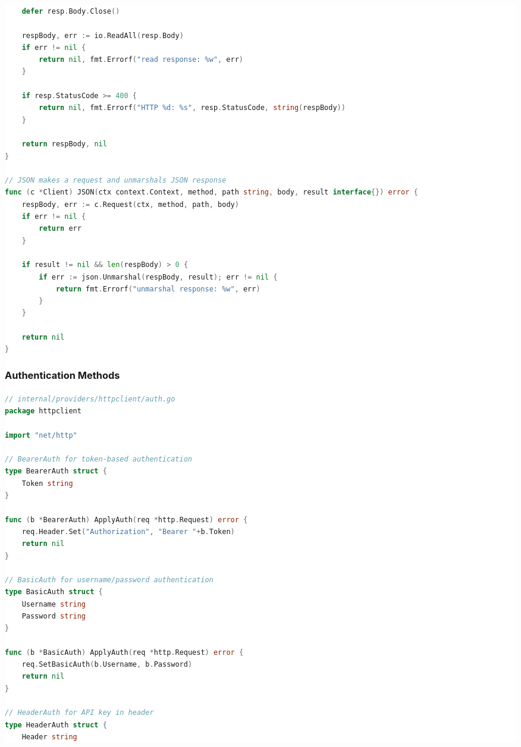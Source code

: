```go
    defer resp.Body.Close()

    respBody, err := io.ReadAll(resp.Body)
    if err != nil {
        return nil, fmt.Errorf("read response: %w", err)
    }

    if resp.StatusCode >= 400 {
        return nil, fmt.Errorf("HTTP %d: %s", resp.StatusCode, string(respBody))
    }

    return respBody, nil
}

// JSON makes a request and unmarshals JSON response
func (c *Client) JSON(ctx context.Context, method, path string, body, result interface{}) error {
    respBody, err := c.Request(ctx, method, path, body)
    if err != nil {
        return err
    }

    if result != nil && len(respBody) > 0 {
        if err := json.Unmarshal(respBody, result); err != nil {
            return fmt.Errorf("unmarshal response: %w", err)
        }
    }

    return nil
}
```

### Authentication Methods

```go
// internal/providers/httpclient/auth.go
package httpclient

import "net/http"

// BearerAuth for token-based authentication
type BearerAuth struct {
    Token string
}

func (b *BearerAuth) ApplyAuth(req *http.Request) error {
    req.Header.Set("Authorization", "Bearer "+b.Token)
    return nil
}

// BasicAuth for username/password authentication
type BasicAuth struct {
    Username string
    Password string
}

func (b *BasicAuth) ApplyAuth(req *http.Request) error {
    req.SetBasicAuth(b.Username, b.Password)
    return nil
}

// HeaderAuth for API key in header
type HeaderAuth struct {
    Header string
```